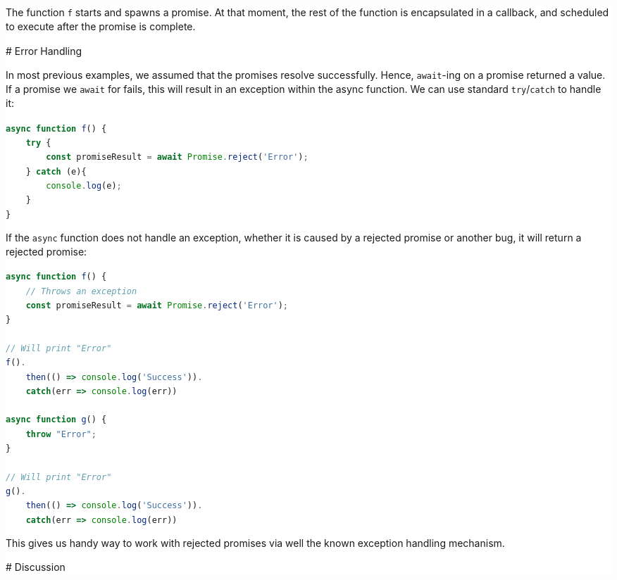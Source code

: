 The function `f` starts and spawns a promise. At that moment, the rest of
the function is encapsulated in a callback, and scheduled to execute after the
promise is complete.

<div id='error-handling'/>
# Error Handling

In most previous examples, we assumed that the promises resolve successfully.
Hence, `await`-ing on a promise returned a value. If a promise we
`await` for fails, this will result in an exception within the async function.
We can use standard `try`/`catch` to handle it:

```javascript
async function f() {
    try {
        const promiseResult = await Promise.reject('Error');
    } catch (e){
        console.log(e);
    }
}
``` 

If the `async` function does not handle an exception, whether it is caused by
a rejected promise or another bug, it will return a rejected promise:

```javascript
async function f() {
    // Throws an exception
    const promiseResult = await Promise.reject('Error');
}

// Will print "Error"
f().
    then(() => console.log('Success')).
    catch(err => console.log(err))

async function g() {
    throw "Error";
}

// Will print "Error"
g().
    then(() => console.log('Success')).
    catch(err => console.log(err))
```

This gives us handy way to work with rejected promises via well the known
exception handling mechanism.

<div id='discussion'/>
# Discussion
